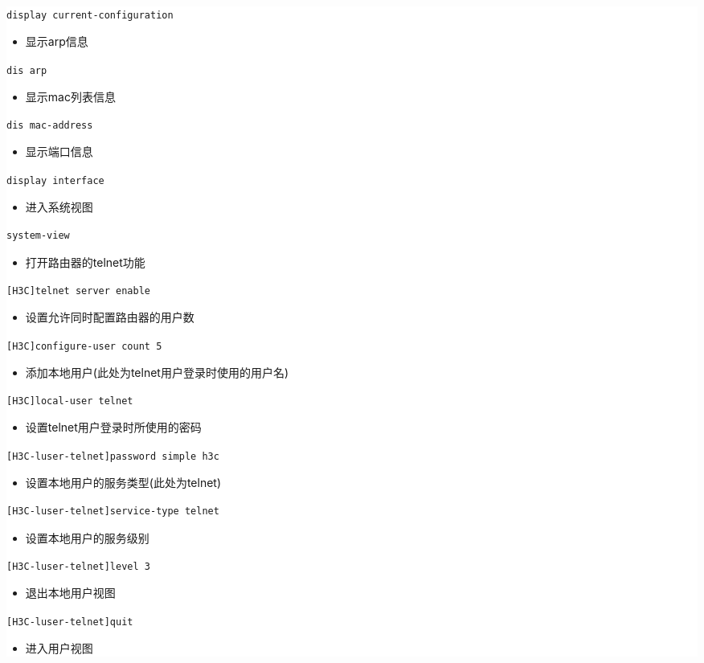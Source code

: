 ```
display current-configuration
```
- 显示arp信息

```
dis arp
```
- 显示mac列表信息

```
dis mac-address
```
- 显示端口信息

```
display interface
```
- 进入系统视图

```
system-view

```
-  打开路由器的telnet功能

```
[H3C]telnet server enable
```
- 设置允许同时配置路由器的用户数

```
[H3C]configure-user count 5
```
- 添加本地用户(此处为telnet用户登录时使用的用户名)

```
[H3C]local-user telnet
```
- 设置telnet用户登录时所使用的密码

```
[H3C-luser-telnet]password simple h3c
```
- 设置本地用户的服务类型(此处为telnet)

```
[H3C-luser-telnet]service-type telnet
```
- 设置本地用户的服务级别

```
[H3C-luser-telnet]level 3
```
- 退出本地用户视图

```
[H3C-luser-telnet]quit
```
- 进入用户视图
